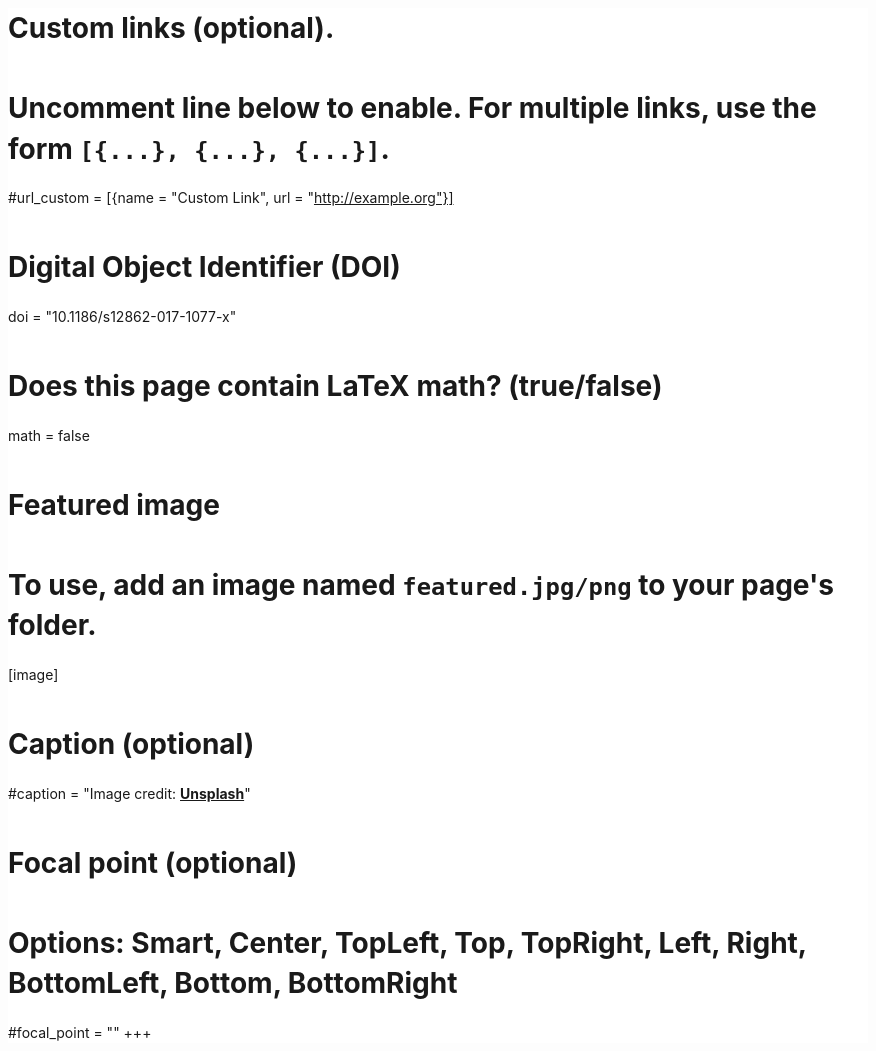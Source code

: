 # Custom links (optional).
#   Uncomment line below to enable. For multiple links, use the form `[{...}, {...}, {...}]`.
#url_custom = [{name = "Custom Link", url = "http://example.org"}]

# Digital Object Identifier (DOI)
doi = "10.1186/s12862-017-1077-x"

# Does this page contain LaTeX math? (true/false)
math = false

# Featured image
# To use, add an image named `featured.jpg/png` to your page's folder. 
[image]
  # Caption (optional)
  #caption = "Image credit: [**Unsplash**](https://unsplash.com/photos/pLCdAaMFLTE)"

  # Focal point (optional)
  # Options: Smart, Center, TopLeft, Top, TopRight, Left, Right, BottomLeft, Bottom, BottomRight
  #focal_point = ""
+++

